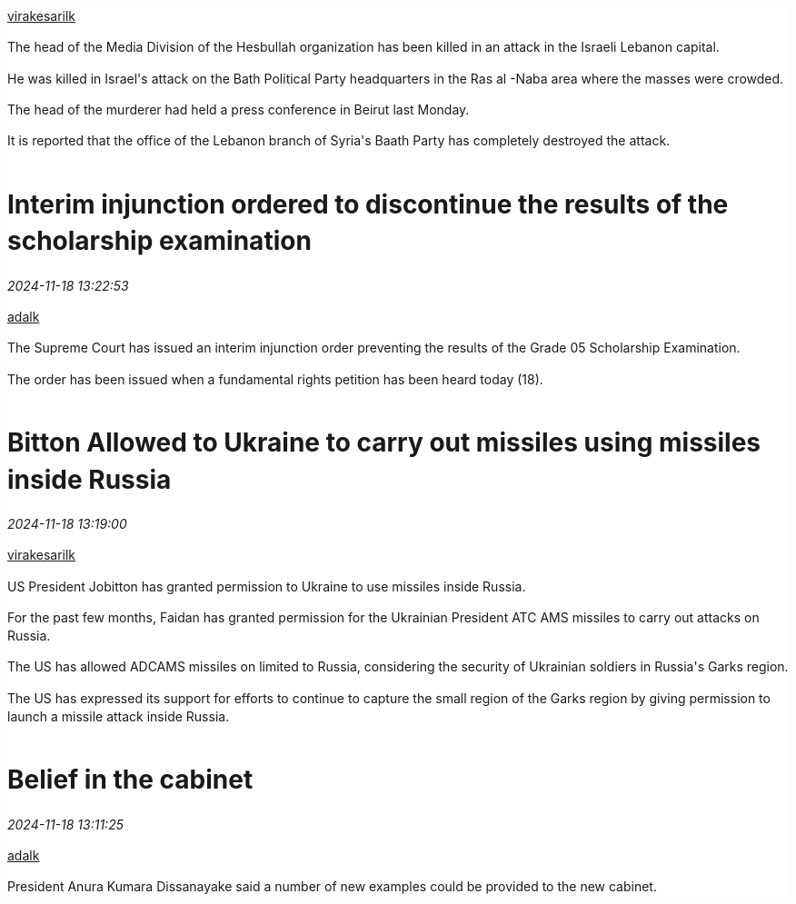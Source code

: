 [virakesarilk](https://www.virakesari.lk/article/199075)

The head of the Media Division of the Hesbullah organization has been killed in an attack in the Israeli Lebanon capital.

He was killed in Israel's attack on the Bath Political Party headquarters in the Ras al -Naba area where the masses were crowded.

The head of the murderer had held a press conference in Beirut last Monday.

It is reported that the office of the Lebanon branch of Syria's Baath Party has completely destroyed the attack.



# Interim injunction ordered to discontinue the results of the scholarship examination

*2024-11-18 13:22:53*

[adalk](https://www.ada.lk/breaking_news/ශිෂ්‍යත්ව-විභාගයේ-ප්‍රතිඵල-නිකුත්-කිරීම-අත්හිටුවමින්-අතුරු-තහනම්-නියෝගයක්/11-413118)

The Supreme Court has issued an interim injunction order preventing the results of the Grade 05 Scholarship Examination.

The order has been issued when a fundamental rights petition has been heard today (18).



# Bitton Allowed to Ukraine to carry out missiles using missiles inside Russia

*2024-11-18 13:19:00*

[virakesarilk](https://www.virakesari.lk/article/199072)

US President Jobitton has granted permission to Ukraine to use missiles inside Russia.

For the past few months, Faidan has granted permission for the Ukrainian President ATC AMS missiles to carry out attacks on Russia.

The US has allowed ADCAMS missiles on limited to Russia, considering the security of Ukrainian soldiers in Russia's Garks region.

The US has expressed its support for efforts to continue to capture the small region of the Garks region by giving permission to launch a missile attack inside Russia.



# Belief in the cabinet

*2024-11-18 13:11:25*

[adalk](https://www.ada.lk/breaking_news/ජනපති-කැබිනට්-මණ්ඩලය-ගැන-තැබූ-විශ්වාසය/11-413117)

President Anura Kumara Dissanayake said a number of new examples could be provided to the new cabinet.
